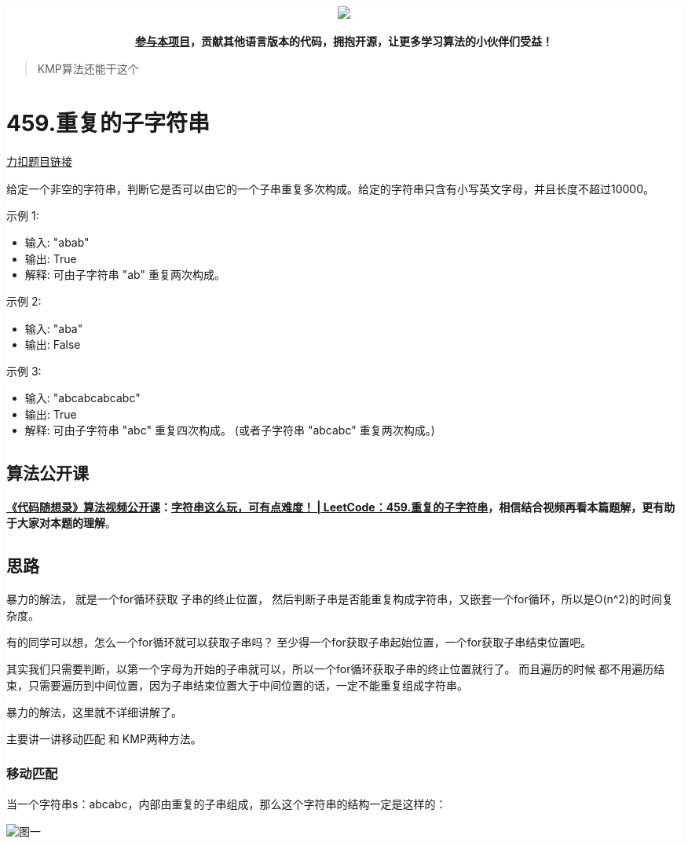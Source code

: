 <p align="center">
<a href="https://www.programmercarl.com/xunlian/xunlianying.html" target="_blank">
  <img src="../pics/训练营.png" width="1000"/>
</a>
<p align="center"><strong><a href="./qita/join.md">参与本项目</a>，贡献其他语言版本的代码，拥抱开源，让更多学习算法的小伙伴们受益！</strong></p>


> KMP算法还能干这个

# 459.重复的子字符串

[力扣题目链接](https://leetcode.cn/problems/repeated-substring-pattern/)

给定一个非空的字符串，判断它是否可以由它的一个子串重复多次构成。给定的字符串只含有小写英文字母，并且长度不超过10000。

示例 1:    
* 输入: "abab"    
* 输出: True      
* 解释: 可由子字符串 "ab" 重复两次构成。   

示例 2:     
* 输入: "aba"  
* 输出: False       

示例 3:      
* 输入: "abcabcabcabc"   
* 输出: True      
* 解释: 可由子字符串 "abc" 重复四次构成。 (或者子字符串 "abcabc" 重复两次构成。)

## 算法公开课

**[《代码随想录》算法视频公开课](https://programmercarl.com/other/gongkaike.html)：[字符串这么玩，可有点难度！ | LeetCode：459.重复的子字符串](https://www.bilibili.com/video/BV1cg41127fw)，相信结合视频再看本篇题解，更有助于大家对本题的理解**。

## 思路


暴力的解法， 就是一个for循环获取 子串的终止位置， 然后判断子串是否能重复构成字符串，又嵌套一个for循环，所以是O(n^2)的时间复杂度。

有的同学可以想，怎么一个for循环就可以获取子串吗？ 至少得一个for获取子串起始位置，一个for获取子串结束位置吧。 

其实我们只需要判断，以第一个字母为开始的子串就可以，所以一个for循环获取子串的终止位置就行了。 而且遍历的时候 都不用遍历结束，只需要遍历到中间位置，因为子串结束位置大于中间位置的话，一定不能重复组成字符串。 

暴力的解法，这里就不详细讲解了。

主要讲一讲移动匹配 和 KMP两种方法。 

### 移动匹配 

当一个字符串s：abcabc，内部由重复的子串组成，那么这个字符串的结构一定是这样的： 

![图一](https://code-thinking-1253855093.file.myqcloud.com/pics/20220728104518.png) 
